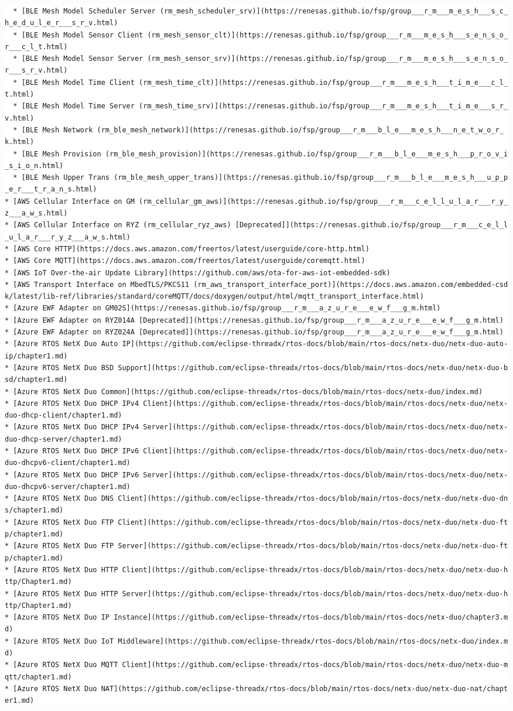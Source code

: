       * [BLE Mesh Model Scheduler Server (rm_mesh_scheduler_srv)](https://renesas.github.io/fsp/group___r_m___m_e_s_h___s_c_h_e_d_u_l_e_r___s_r_v.html)
      * [BLE Mesh Model Sensor Client (rm_mesh_sensor_clt)](https://renesas.github.io/fsp/group___r_m___m_e_s_h___s_e_n_s_o_r___c_l_t.html)
      * [BLE Mesh Model Sensor Server (rm_mesh_sensor_srv)](https://renesas.github.io/fsp/group___r_m___m_e_s_h___s_e_n_s_o_r___s_r_v.html)
      * [BLE Mesh Model Time Client (rm_mesh_time_clt)](https://renesas.github.io/fsp/group___r_m___m_e_s_h___t_i_m_e___c_l_t.html)
      * [BLE Mesh Model Time Server (rm_mesh_time_srv)](https://renesas.github.io/fsp/group___r_m___m_e_s_h___t_i_m_e___s_r_v.html)
      * [BLE Mesh Network (rm_ble_mesh_network)](https://renesas.github.io/fsp/group___r_m___b_l_e___m_e_s_h___n_e_t_w_o_r_k.html)
      * [BLE Mesh Provision (rm_ble_mesh_provision)](https://renesas.github.io/fsp/group___r_m___b_l_e___m_e_s_h___p_r_o_v_i_s_i_o_n.html)
      * [BLE Mesh Upper Trans (rm_ble_mesh_upper_trans)](https://renesas.github.io/fsp/group___r_m___b_l_e___m_e_s_h___u_p_p_e_r___t_r_a_n_s.html)
    * [AWS Cellular Interface on GM (rm_cellular_gm_aws)](https://renesas.github.io/fsp/group___r_m___c_e_l_l_u_l_a_r___r_y_z___a_w_s.html)
    * [AWS Cellular Interface on RYZ (rm_cellular_ryz_aws) [Deprecated]](https://renesas.github.io/fsp/group___r_m___c_e_l_l_u_l_a_r___r_y_z___a_w_s.html)
    * [AWS Core HTTP](https://docs.aws.amazon.com/freertos/latest/userguide/core-http.html)
    * [AWS Core MQTT](https://docs.aws.amazon.com/freertos/latest/userguide/coremqtt.html)
    * [AWS IoT Over-the-air Update Library](https://github.com/aws/ota-for-aws-iot-embedded-sdk)
    * [AWS Transport Interface on MbedTLS/PKCS11 (rm_aws_transport_interface_port)](https://docs.aws.amazon.com/embedded-csdk/latest/lib-ref/libraries/standard/coreMQTT/docs/doxygen/output/html/mqtt_transport_interface.html)
    * [Azure EWF Adapter on GM02S](https://renesas.github.io/fsp/group___r_m___a_z_u_r_e___e_w_f___g_m.html)
    * [Azure EWF Adapter on RYZ014A [Deprecated]](https://renesas.github.io/fsp/group___r_m___a_z_u_r_e___e_w_f___g_m.html)
    * [Azure EWF Adapter on RYZ024A [Deprecated]](https://renesas.github.io/fsp/group___r_m___a_z_u_r_e___e_w_f___g_m.html)
    * [Azure RTOS NetX Duo Auto IP](https://github.com/eclipse-threadx/rtos-docs/blob/main/rtos-docs/netx-duo/netx-duo-auto-ip/chapter1.md)
    * [Azure RTOS NetX Duo BSD Support](https://github.com/eclipse-threadx/rtos-docs/blob/main/rtos-docs/netx-duo/netx-duo-bsd/chapter1.md)
    * [Azure RTOS NetX Duo Common](https://github.com/eclipse-threadx/rtos-docs/blob/main/rtos-docs/netx-duo/index.md)
    * [Azure RTOS NetX Duo DHCP IPv4 Client](https://github.com/eclipse-threadx/rtos-docs/blob/main/rtos-docs/netx-duo/netx-duo-dhcp-client/chapter1.md)
    * [Azure RTOS NetX Duo DHCP IPv4 Server](https://github.com/eclipse-threadx/rtos-docs/blob/main/rtos-docs/netx-duo/netx-duo-dhcp-server/chapter1.md)
    * [Azure RTOS NetX Duo DHCP IPv6 Client](https://github.com/eclipse-threadx/rtos-docs/blob/main/rtos-docs/netx-duo/netx-duo-dhcpv6-client/chapter1.md)
    * [Azure RTOS NetX Duo DHCP IPv6 Server](https://github.com/eclipse-threadx/rtos-docs/blob/main/rtos-docs/netx-duo/netx-duo-dhcpv6-server/chapter1.md)
    * [Azure RTOS NetX Duo DNS Client](https://github.com/eclipse-threadx/rtos-docs/blob/main/rtos-docs/netx-duo/netx-duo-dns/chapter1.md)
    * [Azure RTOS NetX Duo FTP Client](https://github.com/eclipse-threadx/rtos-docs/blob/main/rtos-docs/netx-duo/netx-duo-ftp/chapter1.md)
    * [Azure RTOS NetX Duo FTP Server](https://github.com/eclipse-threadx/rtos-docs/blob/main/rtos-docs/netx-duo/netx-duo-ftp/chapter1.md)
    * [Azure RTOS NetX Duo HTTP Client](https://github.com/eclipse-threadx/rtos-docs/blob/main/rtos-docs/netx-duo/netx-duo-http/Chapter1.md)
    * [Azure RTOS NetX Duo HTTP Server](https://github.com/eclipse-threadx/rtos-docs/blob/main/rtos-docs/netx-duo/netx-duo-http/Chapter1.md)
    * [Azure RTOS NetX Duo IP Instance](https://github.com/eclipse-threadx/rtos-docs/blob/main/rtos-docs/netx-duo/chapter3.md)
    * [Azure RTOS NetX Duo IoT Middleware](https://github.com/eclipse-threadx/rtos-docs/blob/main/rtos-docs/netx-duo/index.md)
    * [Azure RTOS NetX Duo MQTT Client](https://github.com/eclipse-threadx/rtos-docs/blob/main/rtos-docs/netx-duo/netx-duo-mqtt/chapter1.md)
    * [Azure RTOS NetX Duo NAT](https://github.com/eclipse-threadx/rtos-docs/blob/main/rtos-docs/netx-duo/netx-duo-nat/chapter1.md)